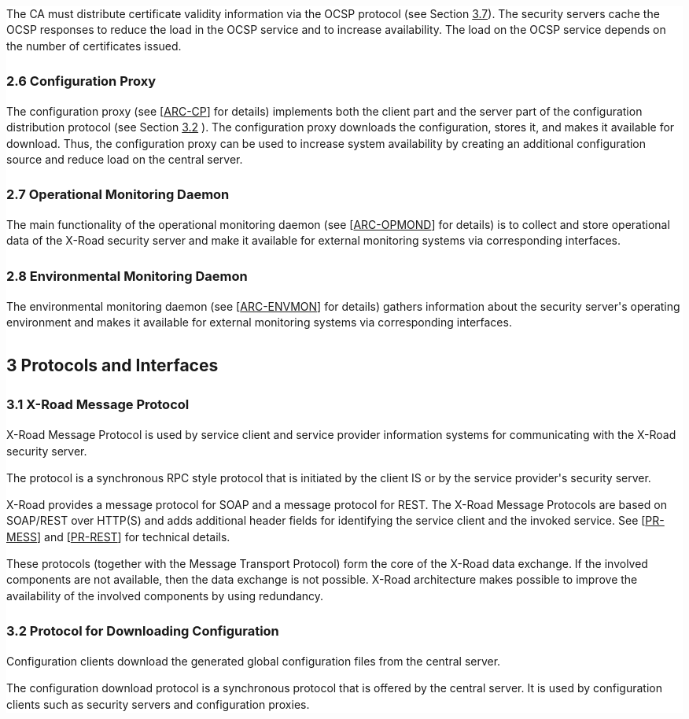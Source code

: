 The CA must distribute certificate validity information via the OCSP protocol (see Section [3.7](#37-ocsp-protocol)). The security servers cache the OCSP responses to reduce the load in the OCSP service and to increase availability. The load on the OCSP service depends on the number of certificates issued.


### 2.6 Configuration Proxy

The configuration proxy (see \[[ARC-CP](#Ref_ARC-CP)\] for details) implements both the client part and the server part of the configuration distribution protocol (see Section [3.2](#32-protocol-for-downloading-configuration) ). The configuration proxy downloads the configuration, stores it, and makes it available for download. Thus, the configuration proxy can be used to increase system availability by creating an additional configuration source and reduce load on the central server.


### 2.7 Operational Monitoring Daemon

The main functionality of the operational monitoring daemon (see \[[ARC-OPMOND](#Ref_ARC-OPMOND)\] for details) is to collect and store operational data of the X-Road security server and make it available for external monitoring systems via corresponding interfaces.


### 2.8 Environmental Monitoring Daemon

The environmental monitoring daemon (see \[[ARC-ENVMON](#Ref_ARC-ENVMON)\] for details) gathers information about the security server's operating environment and makes it available for external monitoring systems via corresponding interfaces.


## 3 Protocols and Interfaces


### 3.1 X-Road Message Protocol

X-Road Message Protocol is used by service client and service provider information systems for communicating with the X-Road security server.

The protocol is a synchronous RPC style protocol that is initiated by the client IS or by the service provider's security server.

X-Road provides a message protocol for SOAP and a message protocol for REST. The X-Road Message Protocols are based on SOAP/REST over HTTP(S) and adds additional header fields for identifying the service client and the invoked service. See \[[PR-MESS](#Ref_PR-MESS)\] and \[[PR-REST](#Ref_PR-REST)\] for technical details.

These protocols (together with the Message Transport Protocol) form the core of the X-Road data exchange. If the involved components are not available, then the data exchange is not possible. X-Road architecture makes possible to improve the availability of the involved components by using redundancy.


### 3.2 Protocol for Downloading Configuration

Configuration clients download the generated global configuration files from the central server.

The configuration download protocol is a synchronous protocol that is offered by the central server. It is used by configuration clients such as security servers and configuration proxies.
